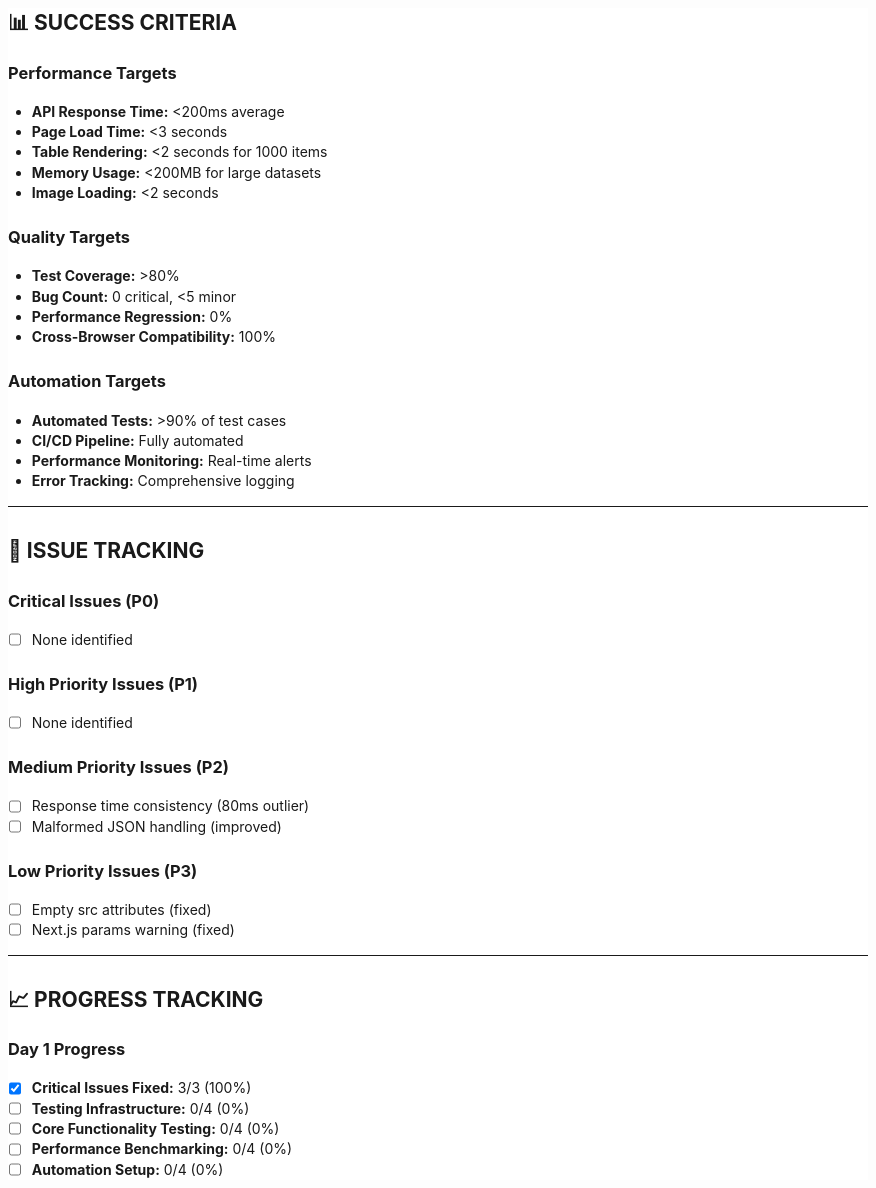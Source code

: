 
## 📊 **SUCCESS CRITERIA**

### **Performance Targets**
- **API Response Time:** <200ms average
- **Page Load Time:** <3 seconds
- **Table Rendering:** <2 seconds for 1000 items
- **Memory Usage:** <200MB for large datasets
- **Image Loading:** <2 seconds

### **Quality Targets**
- **Test Coverage:** >80%
- **Bug Count:** 0 critical, <5 minor
- **Performance Regression:** 0%
- **Cross-Browser Compatibility:** 100%

### **Automation Targets**
- **Automated Tests:** >90% of test cases
- **CI/CD Pipeline:** Fully automated
- **Performance Monitoring:** Real-time alerts
- **Error Tracking:** Comprehensive logging

---

## 🚨 **ISSUE TRACKING**

### **Critical Issues (P0)**
- [ ] None identified

### **High Priority Issues (P1)**
- [ ] None identified

### **Medium Priority Issues (P2)**
- [ ] Response time consistency (80ms outlier)
- [ ] Malformed JSON handling (improved)

### **Low Priority Issues (P3)**
- [ ] Empty src attributes (fixed)
- [ ] Next.js params warning (fixed)

---

## 📈 **PROGRESS TRACKING**

### **Day 1 Progress**
- [x] **Critical Issues Fixed:** 3/3 (100%)
- [ ] **Testing Infrastructure:** 0/4 (0%)
- [ ] **Core Functionality Testing:** 0/4 (0%)
- [ ] **Performance Benchmarking:** 0/4 (0%)
- [ ] **Automation Setup:** 0/4 (0%)
